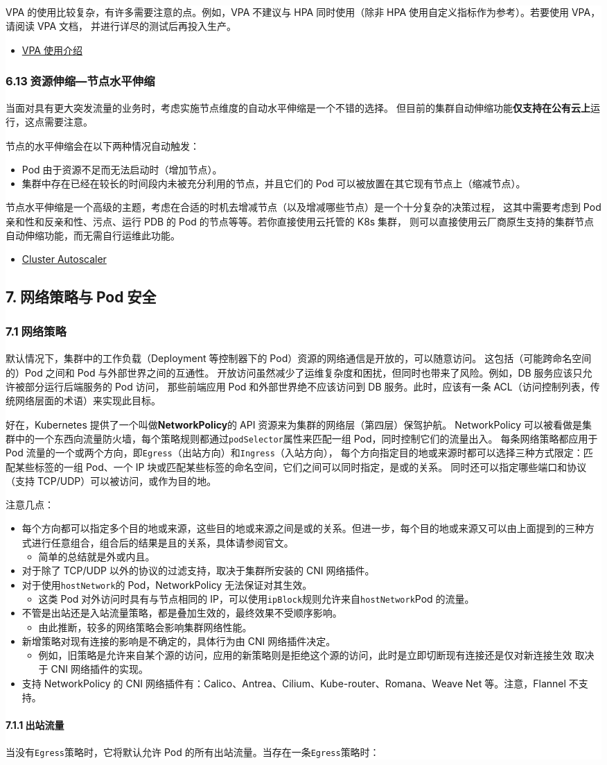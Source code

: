 VPA 的使用比较复杂，有许多需要注意的点。例如，VPA 不建议与 HPA 同时使用（除非 HPA 使用自定义指标作为参考）。若要使用 VPA，请阅读
VPA 文档，
并进行详尽的测试后再投入生产。

- [VPA 使用介绍](https://github.com/kubernetes/autoscaler/tree/master/vertical-pod-autoscaler)

### 6.13 资源伸缩—节点水平伸缩

当面对具有更大突发流量的业务时，考虑实施节点维度的自动水平伸缩是一个不错的选择。
但目前的集群自动伸缩功能**仅支持在公有云上**运行，这点需要注意。

节点的水平伸缩会在以下两种情况自动触发：

- Pod 由于资源不足而无法启动时（增加节点）。
- 集群中存在已经在较长的时间段内未被充分利用的节点，并且它们的 Pod 可以被放置在其它现有节点上（缩减节点）。

节点水平伸缩是一个高级的主题，考虑在合适的时机去增减节点（以及增减哪些节点）是一个十分复杂的决策过程，
这其中需要考虑到 Pod 亲和性和反亲和性、污点、运行 PDB 的 Pod 的节点等等。若你直接使用云托管的 K8s 集群，
则可以直接使用云厂商原生支持的集群节点自动伸缩功能，而无需自行运维此功能。

- [Cluster Autoscaler](https://github.com/kubernetes/autoscaler/tree/master/cluster-autoscaler)

## 7. 网络策略与 Pod 安全

### 7.1 网络策略

默认情况下，集群中的工作负载（Deployment 等控制器下的 Pod）资源的网络通信是开放的，可以随意访问。
这包括（可能跨命名空间的）Pod 之间和 Pod 与外部世界之间的互通性。
开放访问虽然减少了运维复杂度和困扰，但同时也带来了风险。例如，DB 服务应该只允许被部分运行后端服务的 Pod 访问，
那些前端应用 Pod 和外部世界绝不应该访问到 DB 服务。此时，应该有一条 ACL（访问控制列表，传统网络层面的术语）来实现此目标。

好在，Kubernetes 提供了一个叫做**NetworkPolicy**的 API 资源来为集群的网络层（第四层）保驾护航。
NetworkPolicy 可以被看做是集群中的一个东西向流量防火墙，每个策略规则都通过`podSelector`属性来匹配一组 Pod，同时控制它们的流量出入。
每条网络策略都应用于 Pod 流量的一个或两个方向，即`Egress`（出站方向）和`Ingress`（入站方向），
每个方向指定目的地或来源时都可以选择三种方式限定：匹配某些标签的一组 Pod、一个 IP 块或匹配某些标签的命名空间，它们之间可以同时指定，是或的关系。
同时还可以指定哪些端口和协议（支持 TCP/UDP）可以被访问，或作为目的地。

注意几点：

- 每个方向都可以指定多个目的地或来源，这些目的地或来源之间是或的关系。但进一步，每个目的地或来源又可以由上面提到的三种方式进行任意组合，组合后的结果是且的关系，具体请参阅官文。
    - 简单的总结就是外或内且。
- 对于除了 TCP/UDP 以外的协议的过滤支持，取决于集群所安装的 CNI 网络插件。
- 对于使用`hostNetwork`的 Pod，NetworkPolicy 无法保证对其生效。
    - 这类 Pod 对外访问时具有与节点相同的 IP，可以使用`ipBlock`规则允许来自`hostNetwork`Pod 的流量。
- 不管是出站还是入站流量策略，都是叠加生效的，最终效果不受顺序影响。
    - 由此推断，较多的网络策略会影响集群网络性能。
- 新增策略对现有连接的影响是不确定的，具体行为由 CNI 网络插件决定。
    - 例如，旧策略是允许来自某个源的访问，应用的新策略则是拒绝这个源的访问，此时是立即切断现有连接还是仅对新连接生效
      取决于 CNI 网络插件的实现。
- 支持 NetworkPolicy 的 CNI 网络插件有：Calico、Antrea、Cilium、Kube-router、Romana、Weave Net 等。注意，Flannel 不支持。

#### 7.1.1 出站流量

当没有`Egress`策略时，它将默认允许 Pod 的所有出站流量。当存在一条`Egress`策略时：
